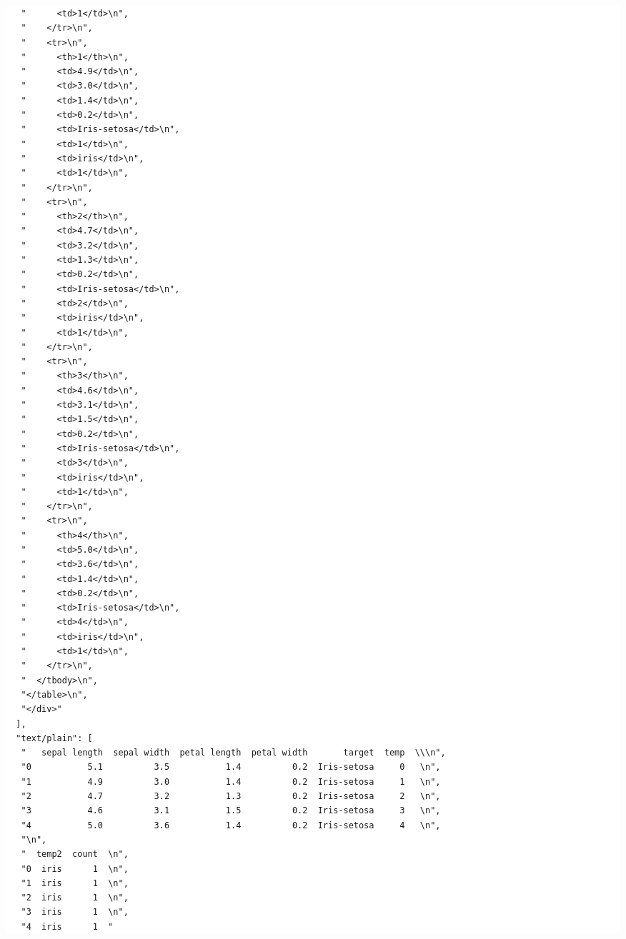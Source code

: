        "      <td>1</td>\n",
       "    </tr>\n",
       "    <tr>\n",
       "      <th>1</th>\n",
       "      <td>4.9</td>\n",
       "      <td>3.0</td>\n",
       "      <td>1.4</td>\n",
       "      <td>0.2</td>\n",
       "      <td>Iris-setosa</td>\n",
       "      <td>1</td>\n",
       "      <td>iris</td>\n",
       "      <td>1</td>\n",
       "    </tr>\n",
       "    <tr>\n",
       "      <th>2</th>\n",
       "      <td>4.7</td>\n",
       "      <td>3.2</td>\n",
       "      <td>1.3</td>\n",
       "      <td>0.2</td>\n",
       "      <td>Iris-setosa</td>\n",
       "      <td>2</td>\n",
       "      <td>iris</td>\n",
       "      <td>1</td>\n",
       "    </tr>\n",
       "    <tr>\n",
       "      <th>3</th>\n",
       "      <td>4.6</td>\n",
       "      <td>3.1</td>\n",
       "      <td>1.5</td>\n",
       "      <td>0.2</td>\n",
       "      <td>Iris-setosa</td>\n",
       "      <td>3</td>\n",
       "      <td>iris</td>\n",
       "      <td>1</td>\n",
       "    </tr>\n",
       "    <tr>\n",
       "      <th>4</th>\n",
       "      <td>5.0</td>\n",
       "      <td>3.6</td>\n",
       "      <td>1.4</td>\n",
       "      <td>0.2</td>\n",
       "      <td>Iris-setosa</td>\n",
       "      <td>4</td>\n",
       "      <td>iris</td>\n",
       "      <td>1</td>\n",
       "    </tr>\n",
       "  </tbody>\n",
       "</table>\n",
       "</div>"
      ],
      "text/plain": [
       "   sepal length  sepal width  petal length  petal width       target  temp  \\\n",
       "0           5.1          3.5           1.4          0.2  Iris-setosa     0   \n",
       "1           4.9          3.0           1.4          0.2  Iris-setosa     1   \n",
       "2           4.7          3.2           1.3          0.2  Iris-setosa     2   \n",
       "3           4.6          3.1           1.5          0.2  Iris-setosa     3   \n",
       "4           5.0          3.6           1.4          0.2  Iris-setosa     4   \n",
       "\n",
       "  temp2  count  \n",
       "0  iris      1  \n",
       "1  iris      1  \n",
       "2  iris      1  \n",
       "3  iris      1  \n",
       "4  iris      1  "